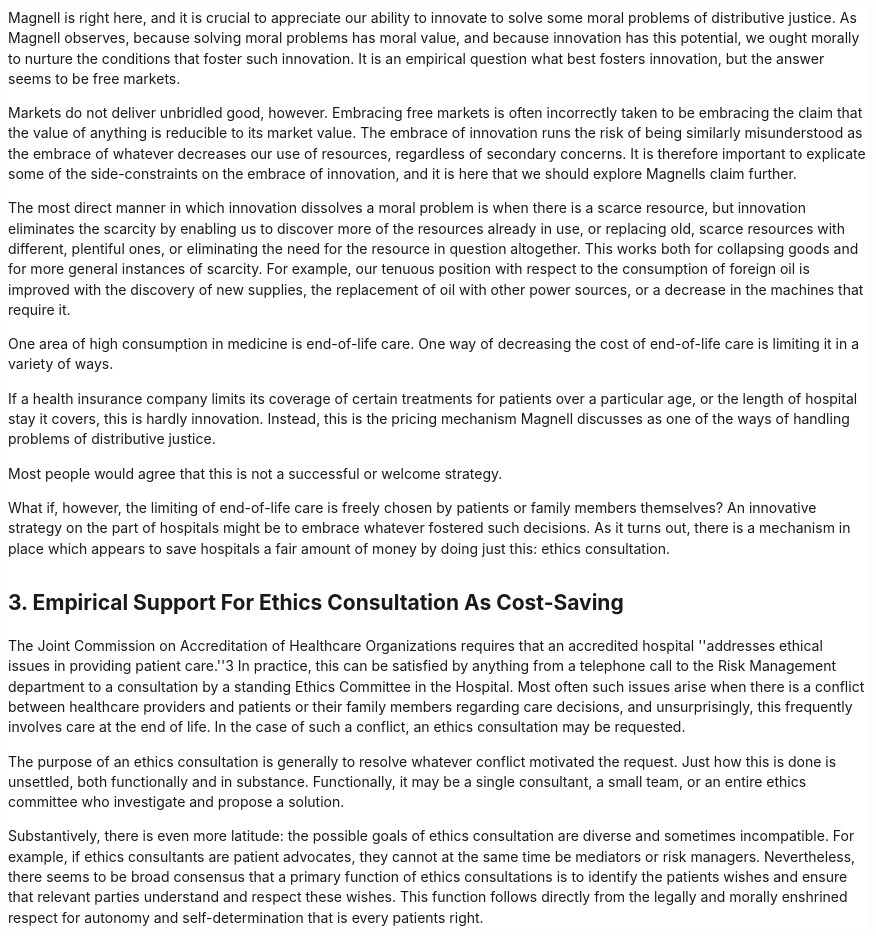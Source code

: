 Magnell is right here, and it is crucial to appreciate our ability to innovate to solve some moral problems of distributive justice. As Magnell observes, because solving moral problems has moral value, and because innovation has this potential, we ought morally to nurture the conditions that foster such innovation. It is an empirical question what best fosters innovation, but the answer seems to be free markets.

Markets do not deliver unbridled good, however. Embracing free markets is often incorrectly taken to be embracing the claim that the value of anything is reducible to its market value. The embrace of innovation runs the risk of being similarly misunderstood as the embrace of whatever decreases our use of resources, regardless of secondary concerns. It is therefore important to explicate some of the side-constraints on the embrace of innovation, and it is here that we should explore Magnells claim further.

The most direct manner in which innovation dissolves a moral problem is when there is a scarce resource, but innovation eliminates the scarcity by enabling us to discover more of the resources already in use, or replacing old, scarce resources with different, plentiful ones, or eliminating the need for the resource in question altogether. This works both for collapsing goods and for more general instances of scarcity. For example, our tenuous position with respect to the consumption of foreign oil is improved with the discovery of new supplies, the replacement of oil with other power sources, or a decrease in the machines that require it.

One area of high consumption in medicine is end-of-life care. One way of decreasing the cost of end-of-life care is limiting it in a variety of ways.

If a health insurance company limits its coverage of certain treatments for patients over a particular age, or the length of hospital stay it covers, this is hardly innovation. Instead, this is the pricing mechanism Magnell discusses as one of the ways of handling problems of distributive justice.

Most people would agree that this is not a successful or welcome strategy.

What if, however, the limiting of end-of-life care is freely chosen by patients or family members themselves? An innovative strategy on the part of hospitals might be to embrace whatever fostered such decisions. As it turns out, there is a mechanism in place which appears to save hospitals a fair amount of money by doing just this: ethics consultation.

## 3. Empirical Support For Ethics Consultation As Cost-Saving

The Joint Commission on Accreditation of Healthcare Organizations requires that an accredited hospital ''addresses ethical issues in providing patient care.''3 In practice, this can be satisfied by anything from a telephone call to the Risk Management department to a consultation by a standing Ethics Committee in the Hospital. Most often such issues arise when there is a conflict between healthcare providers and patients or their family members regarding care decisions, and unsurprisingly, this frequently involves care at the end of life. In the case of such a conflict, an ethics consultation may be requested.

The purpose of an ethics consultation is generally to resolve whatever conflict motivated the request. Just how this is done is unsettled, both functionally and in substance. Functionally, it may be a single consultant, a small team, or an entire ethics committee who investigate and propose a solution.

Substantively, there is even more latitude: the possible goals of ethics consultation are diverse and sometimes incompatible. For example, if ethics consultants are patient advocates, they cannot at the same time be mediators or risk managers. Nevertheless, there seems to be broad consensus that a primary function of ethics consultations is to identify the patients wishes and ensure that relevant parties understand and respect these wishes. This function follows directly from the legally and morally enshrined respect for autonomy and self-determination that is every patients right.
